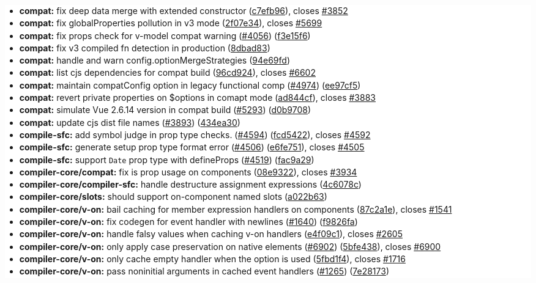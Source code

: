* **compat:** fix deep data merge with extended constructor ([c7efb96](https://github.com/dqhieuu/vuejs-core/commit/c7efb967ca5ab42ea2713331b8e53ae5c2746a78)), closes [#3852](https://github.com/dqhieuu/vuejs-core/issues/3852)
* **compat:** fix globalProperties pollution in v3 mode ([2f07e34](https://github.com/dqhieuu/vuejs-core/commit/2f07e3460bf51bc1b083f3d03b3d192e042d2d75)), closes [#5699](https://github.com/dqhieuu/vuejs-core/issues/5699)
* **compat:** fix props check for v-model compat warning ([#4056](https://github.com/dqhieuu/vuejs-core/issues/4056)) ([f3e15f6](https://github.com/dqhieuu/vuejs-core/commit/f3e15f633edfa2d4f116bf52fd5dee02655567e3))
* **compat:** fix v3 compiled fn detection in production ([8dbad83](https://github.com/dqhieuu/vuejs-core/commit/8dbad83e7fa39be3e61ca694a6090c1646117953))
* **compat:** handle and warn config.optionMergeStrategies ([94e69fd](https://github.com/dqhieuu/vuejs-core/commit/94e69fd3896214da6ff8b9fb09ad942c598053c7))
* **compat:** list cjs dependencies for compat build ([96cd924](https://github.com/dqhieuu/vuejs-core/commit/96cd924e440984a37e4759673f3c16921b69affe)), closes [#6602](https://github.com/dqhieuu/vuejs-core/issues/6602)
* **compat:** maintain compatConfig option in legacy functional comp ([#4974](https://github.com/dqhieuu/vuejs-core/issues/4974)) ([ee97cf5](https://github.com/dqhieuu/vuejs-core/commit/ee97cf5a4db9e4f135d8eb25aff725eb37363675))
* **compat:** revert private properties on $options in comapt mode ([ad844cf](https://github.com/dqhieuu/vuejs-core/commit/ad844cf1e767137a713f715779969ffb94207c7a)), closes [#3883](https://github.com/dqhieuu/vuejs-core/issues/3883)
* **compat:** simulate Vue 2.6.14 version in compat build ([#5293](https://github.com/dqhieuu/vuejs-core/issues/5293)) ([d0b9708](https://github.com/dqhieuu/vuejs-core/commit/d0b9708620187e5ff31ef6c72a349384c32718ea))
* **compat:** update cjs dist file names ([#3893](https://github.com/dqhieuu/vuejs-core/issues/3893)) ([434ea30](https://github.com/dqhieuu/vuejs-core/commit/434ea30505466bceb433f113d84f4b4ef8866047))
* **compile-sfc:**  add symbol judge in prop type checks. ([#4594](https://github.com/dqhieuu/vuejs-core/issues/4594)) ([fcd5422](https://github.com/dqhieuu/vuejs-core/commit/fcd5422b4adaf99627ea0d675d98b2d9530c05ab)), closes [#4592](https://github.com/dqhieuu/vuejs-core/issues/4592)
* **compile-sfc:** generate setup prop type format error ([#4506](https://github.com/dqhieuu/vuejs-core/issues/4506)) ([e6fe751](https://github.com/dqhieuu/vuejs-core/commit/e6fe751b20dd9c34068b27545cb7459de2d538e6)), closes [#4505](https://github.com/dqhieuu/vuejs-core/issues/4505)
* **compile-sfc:** support  `Date` prop type with defineProps ([#4519](https://github.com/dqhieuu/vuejs-core/issues/4519)) ([fac9a29](https://github.com/dqhieuu/vuejs-core/commit/fac9a2926d5b825b7daacb7914fd3b34abc02cb7))
* **compiler-core/compat:** fix is prop usage on components ([08e9322](https://github.com/dqhieuu/vuejs-core/commit/08e93220f146118aad8ab07e18066bbb2d4b0040)), closes [#3934](https://github.com/dqhieuu/vuejs-core/issues/3934)
* **compiler-core/compiler-sfc:** handle destructure assignment expressions ([4c6078c](https://github.com/dqhieuu/vuejs-core/commit/4c6078ce25226ab9e10ec4eba5c745058f670b3d))
* **compiler-core/slots:** should support on-component named slots ([a022b63](https://github.com/dqhieuu/vuejs-core/commit/a022b63605820c97923413ee457ba1fb69a5221e))
* **compiler-core/v-on:** bail caching for member expression handlers on components ([87c2a1e](https://github.com/dqhieuu/vuejs-core/commit/87c2a1e50f5317a0c47051b06f419e60e5644a1a)), closes [#1541](https://github.com/dqhieuu/vuejs-core/issues/1541)
* **compiler-core/v-on:** fix codegen for event handler with newlines ([#1640](https://github.com/dqhieuu/vuejs-core/issues/1640)) ([f9826fa](https://github.com/dqhieuu/vuejs-core/commit/f9826fa963e67c495b8c44efb22b09b87df381de))
* **compiler-core/v-on:** handle falsy values when caching v-on handlers ([e4f09c1](https://github.com/dqhieuu/vuejs-core/commit/e4f09c1419352c18a60a5930d9526d916d1323d3)), closes [#2605](https://github.com/dqhieuu/vuejs-core/issues/2605)
* **compiler-core/v-on:** only apply case preservation on native elements ([#6902](https://github.com/dqhieuu/vuejs-core/issues/6902)) ([5bfe438](https://github.com/dqhieuu/vuejs-core/commit/5bfe438ef391522bddbe43cd2669061c6a88b03a)), closes [#6900](https://github.com/dqhieuu/vuejs-core/issues/6900)
* **compiler-core/v-on:** only cache empty handler when the option is used ([5fbd1f4](https://github.com/dqhieuu/vuejs-core/commit/5fbd1f4ccb22bf62bdf749460f8c6dadee3b6b89)), closes [#1716](https://github.com/dqhieuu/vuejs-core/issues/1716)
* **compiler-core/v-on:** pass noninitial arguments in cached event handlers ([#1265](https://github.com/dqhieuu/vuejs-core/issues/1265)) ([7e28173](https://github.com/dqhieuu/vuejs-core/commit/7e281733120fe003552b915f97713a3d26f4dc8a))